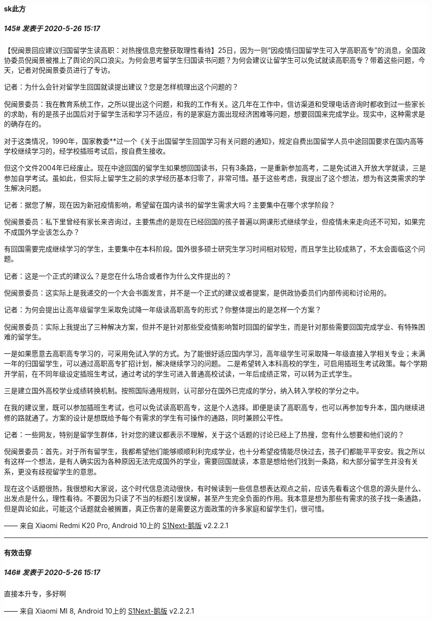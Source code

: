 ####  sk此方  
##### 145#       发表于 2020-5-26 15:17


【倪闽景回应建议归国留学生读高职：对热搜信息完整获取理性看待】25日，因为一则“因疫情归国留学生可入学高职高专”的消息，全国政协委员倪闽景被推上了舆论的风口浪尖。为何会思考留学生归国读书问题？为何会建议让留学生可以免试就读高职高专？带着这些问题，今天，记者对倪闽景委员进行了专访。

记者：为什么会针对留学生回国就读提出建议？您是怎样梳理出这个问题的？

倪闽景委员：我在教育系统工作，之所以提出这个问题，和我的工作有关。这几年在工作中，信访渠道和受理电话咨询时都收到过一些家长的求助，有的是孩子出国后对于留学生活和学习不适应，有的是家庭方面出现经济困难等问题，想要回国来完成学业。现实中，这种需求是的确存在的。

对于这类情况，1990年，国家教委**过一个《关于出国留学生回国学习有关问题的通知》，规定自费出国留学人员中途回国要求在国内高等学校继续学习的，经学校插班考试后，按自费生接收。

但这个文件2004年已经废止。现在中途回国的留学生如果想回国读书，只有3条路，一是重新参加高考，二是免试进入开放大学就读，三是参加自学考试。虽如此，但实际上留学生之前的求学经历基本归零了，非常可惜。基于这些考虑，我提出了这个想法，想为有这类需求的学生解决问题。

记者：据您了解，现在因为新冠疫情影响，希望留在国内读书的留学生需求大吗？主要集中在哪个求学阶段？

倪闽景委员：私下里曾经有家长来咨询过，主要焦虑的是现在已经回国的孩子普遍以网课形式继续学业，但疫情未来走向还不可知，如果完不成国外学业该怎么办？

有回国需要完成继续学习的学生，主要集中在本科阶段。国外很多硕士研究生学习时间相对较短，而且学生比较成熟了，不太会面临这个问题。

记者：这是一个正式的建议么？是您在什么场合或者作为什么文件提出的？

倪闽景委员：这实际上是我递交的一个大会书面发言，并不是一个正式的建议或者提案，是供政协委员们内部传阅和讨论用的。

记者：为何会提出让高年级留学生采取免试降一年级读高职高专的形式？你整体提出的是怎样一个方案？

倪闽景委员：实际上我提出了三种解决方案，但并不是针对那些受疫情影响暂时回国的留学生，而是针对那些需要回国完成学业、有特殊困难的留学生。

一是如果愿意去高职高专学习的，可采用免试入学的方式。为了能很好适应国内学习，高年级学生可采取降一年级直接入学相关专业；未满一年的归国留学生，可以通过高职高专扩招计划，解决继续学习的问题。
二是希望转入本科高校的学生，可启用插班生考试政策。每个学期开学前，在不同年级设定插班生考试，通过考试的学生可进入普通高校试读，一年后成绩正常，可以转为正式学生。

三是建立国外高校学业成绩转换机制。按照国际通用规则，认可部分在国外已完成的学分，纳入转入学校的学分之中。

在我的建议里，既可以参加插班生考试，也可以免试读高职高专，这是个人选择。即便是读了高职高专，也可以再参加专升本，国内继续进修的路就通了。方案的设计是想既给予每个有需求的学生有可操作的通路，同时兼顾公平性。

记者：一些网友，特别是留学生群体，针对您的建议都表示不理解，关于这个话题的讨论已经上了热搜，您有什么想要和他们说的？

倪闽景委员：首先，对于所有留学生，我都希望他们能够顺顺利利完成学业，也十分希望疫情能尽快过去，孩子们都能平平安安。我之所以有这样一个想法，是有人确实因为各种原因无法完成国外的学业，需要回国就读，本意是想给他们找到一条路，和大部分留学生并没有关系，更没有歧视留学生的意思。

现在这个话题很热，我很想和大家说，这个时代信息流动很快，有时候读到一些信息想表达观点之前，应该先看看这个信息的源头是什么、出发点是什么，理性看待。不要因为只读了不当的标题引发误解，甚至产生完全负面的作用。我本意是想为那些有需求的孩子找一条通路，但是舆论如此，可能这个话题就会被搁置，真正伤害的是需要这方面政策的许多家庭和留学生们，很可惜。

—— 来自 Xiaomi Redmi K20 Pro, Android 10上的 [S1Next-鹅版](https://github.com/ykrank/S1-Next/releases) v2.2.2.1


-----

####  有效击穿  
##### 146#       发表于 2020-5-26 15:17


直接本升专，多好啊

—— 来自 Xiaomi MI 8, Android 10上的 [S1Next-鹅版](https://github.com/ykrank/S1-Next/releases) v2.2.2.1

